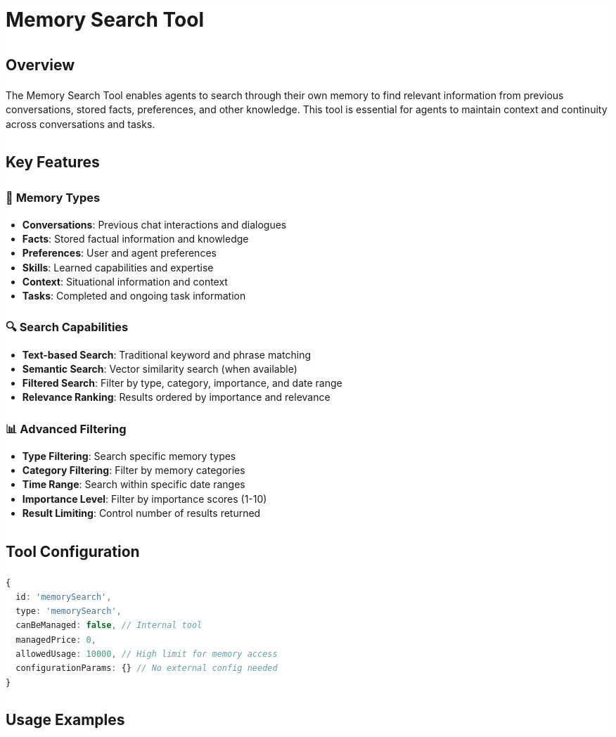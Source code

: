 # Memory Search Tool

## Overview

The Memory Search Tool enables agents to search through their own memory to find relevant information from previous conversations, stored facts, preferences, and other knowledge. This tool is essential for agents to maintain context and continuity across conversations and tasks.

## Key Features

### 🧠 **Memory Types**

- **Conversations**: Previous chat interactions and dialogues
- **Facts**: Stored factual information and knowledge
- **Preferences**: User and agent preferences
- **Skills**: Learned capabilities and expertise
- **Context**: Situational information and context
- **Tasks**: Completed and ongoing task information

### 🔍 **Search Capabilities**

- **Text-based Search**: Traditional keyword and phrase matching
- **Semantic Search**: Vector similarity search (when available)
- **Filtered Search**: Filter by type, category, importance, and date range
- **Relevance Ranking**: Results ordered by importance and relevance

### 📊 **Advanced Filtering**

- **Type Filtering**: Search specific memory types
- **Category Filtering**: Filter by memory categories
- **Time Range**: Search within specific date ranges
- **Importance Level**: Filter by importance scores (1-10)
- **Result Limiting**: Control number of results returned

## Tool Configuration

```typescript
{
  id: 'memorySearch',
  type: 'memorySearch',
  canBeManaged: false, // Internal tool
  managedPrice: 0,
  allowedUsage: 10000, // High limit for memory access
  configurationParams: {} // No external config needed
}
```

## Usage Examples

